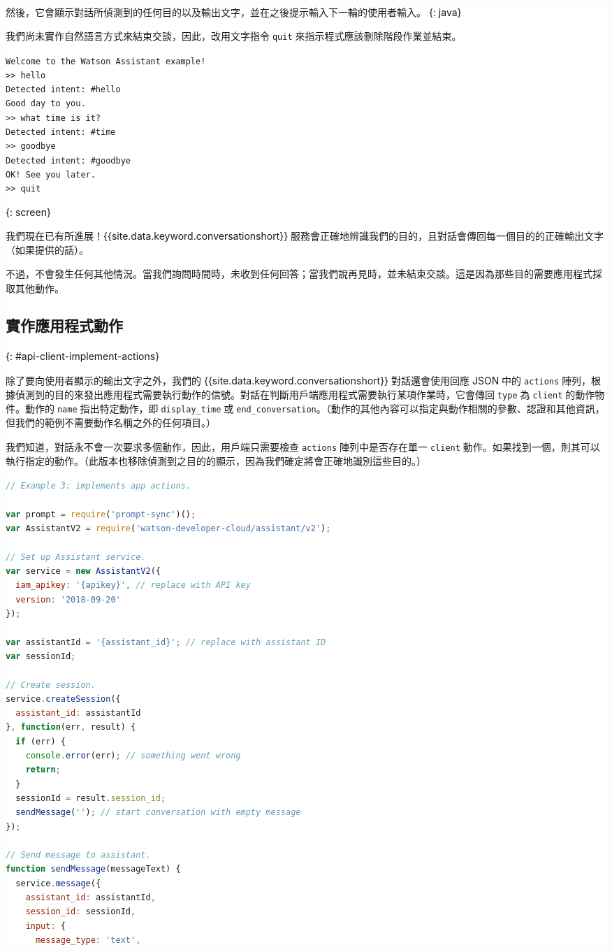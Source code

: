 然後，它會顯示對話所偵測到的任何目的以及輸出文字，並在之後提示輸入下一輪的使用者輸入。
{: java}

我們尚未實作自然語言方式來結束交談，因此，改用文字指令 `quit` 來指示程式應該刪除階段作業並結束。

```
Welcome to the Watson Assistant example!
>> hello
Detected intent: #hello
Good day to you.
>> what time is it?
Detected intent: #time
>> goodbye
Detected intent: #goodbye
OK! See you later.
>> quit
```
{: screen}

我們現在已有所進展！{{site.data.keyword.conversationshort}} 服務會正確地辨識我們的目的，且對話會傳回每一個目的的正確輸出文字（如果提供的話）。

不過，不會發生任何其他情況。當我們詢問時間時，未收到任何回答；當我們說再見時，並未結束交談。這是因為那些目的需要應用程式採取其他動作。

## 實作應用程式動作
{: #api-client-implement-actions}

除了要向使用者顯示的輸出文字之外，我們的 {{site.data.keyword.conversationshort}} 對話還會使用回應 JSON 中的 `actions` 陣列，根據偵測到的目的來發出應用程式需要執行動作的信號。對話在判斷用戶端應用程式需要執行某項作業時，它會傳回 `type` 為 `client` 的動作物件。動作的 `name` 指出特定動作，即 `display_time` 或 `end_conversation`。（動作的其他內容可以指定與動作相關的參數、認證和其他資訊，但我們的範例不需要動作名稱之外的任何項目。）

我們知道，對話永不會一次要求多個動作，因此，用戶端只需要檢查 `actions` 陣列中是否存在單一 `client` 動作。如果找到一個，則其可以執行指定的動作。（此版本也移除偵測到之目的的顯示，因為我們確定將會正確地識別這些目的。）

```javascript
// Example 3: implements app actions.

var prompt = require('prompt-sync')();
var AssistantV2 = require('watson-developer-cloud/assistant/v2');

// Set up Assistant service.
var service = new AssistantV2({
  iam_apikey: '{apikey}', // replace with API key
  version: '2018-09-20'
});

var assistantId = '{assistant_id}'; // replace with assistant ID
var sessionId;

// Create session.
service.createSession({
  assistant_id: assistantId
}, function(err, result) {
  if (err) {
    console.error(err); // something went wrong
    return;
  }
  sessionId = result.session_id;
  sendMessage(''); // start conversation with empty message
});

// Send message to assistant.
function sendMessage(messageText) {
  service.message({
    assistant_id: assistantId,
    session_id: sessionId,
    input: {
      message_type: 'text',
```